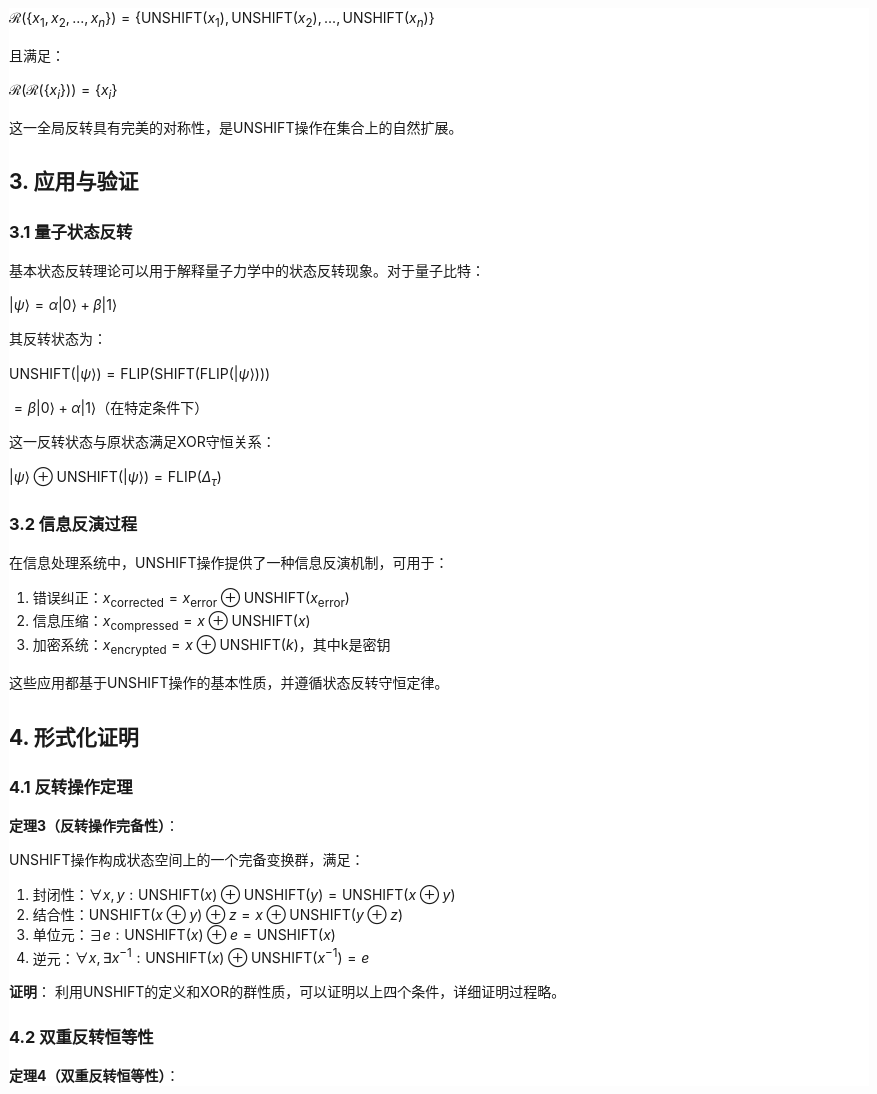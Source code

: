 $`\mathcal{R}(\{x_1, x_2, ..., x_n\}) = \{\text{UNSHIFT}(x_1), \text{UNSHIFT}(x_2), ..., \text{UNSHIFT}(x_n)\}`$

且满足：

$`\mathcal{R}(\mathcal{R}(\{x_i\})) = \{x_i\}`$

这一全局反转具有完美的对称性，是UNSHIFT操作在集合上的自然扩展。

## 3. 应用与验证

### 3.1 量子状态反转

基本状态反转理论可以用于解释量子力学中的状态反转现象。对于量子比特：

$`|\psi\rangle = \alpha|0\rangle + \beta|1\rangle`$

其反转状态为：

$`\text{UNSHIFT}(|\psi\rangle) = \text{FLIP}(\text{SHIFT}(\text{FLIP}(|\psi\rangle)))`$

$`= \beta|0\rangle + \alpha|1\rangle`$（在特定条件下）

这一反转状态与原状态满足XOR守恒关系：

$`|\psi\rangle \oplus \text{UNSHIFT}(|\psi\rangle) = \text{FLIP}(\Delta_{\tau})`$

### 3.2 信息反演过程

在信息处理系统中，UNSHIFT操作提供了一种信息反演机制，可用于：

1. 错误纠正：$`x_{\text{corrected}} = x_{\text{error}} \oplus \text{UNSHIFT}(x_{\text{error}})`$
2. 信息压缩：$`x_{\text{compressed}} = x \oplus \text{UNSHIFT}(x)`$
3. 加密系统：$`x_{\text{encrypted}} = x \oplus \text{UNSHIFT}(k)`$，其中k是密钥

这些应用都基于UNSHIFT操作的基本性质，并遵循状态反转守恒定律。

## 4. 形式化证明

### 4.1 反转操作定理

**定理3（反转操作完备性）**：

UNSHIFT操作构成状态空间上的一个完备变换群，满足：

1. 封闭性：$`\forall x, y: \text{UNSHIFT}(x) \oplus \text{UNSHIFT}(y) = \text{UNSHIFT}(x \oplus y)`$
2. 结合性：$`\text{UNSHIFT}(x \oplus y) \oplus z = x \oplus \text{UNSHIFT}(y \oplus z)`$
3. 单位元：$`\exists e: \text{UNSHIFT}(x) \oplus e = \text{UNSHIFT}(x)`$
4. 逆元：$`\forall x, \exists x^{-1}: \text{UNSHIFT}(x) \oplus \text{UNSHIFT}(x^{-1}) = e`$

**证明**：
利用UNSHIFT的定义和XOR的群性质，可以证明以上四个条件，详细证明过程略。

### 4.2 双重反转恒等性

**定理4（双重反转恒等性）**：
